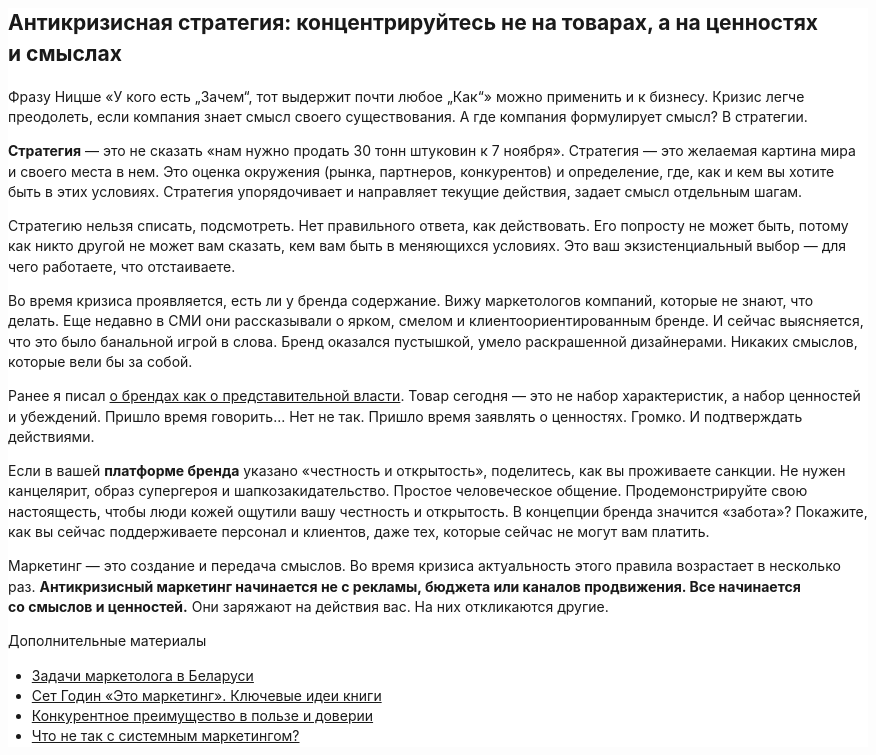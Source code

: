 

<section class="row-gap--m">
<h2 class="section__title h1 bold">Антикризисная стратегия: концентрируйтесь не&nbsp;на&nbsp;товарах, а&nbsp;на&nbsp;ценностях и&nbsp;смыслах</h2>

<p>Фразу Ницше «У&nbsp;кого есть „Зачем“, тот выдержит почти любое „Как“» можно применить и&nbsp;к&nbsp;бизнесу. Кризис легче преодолеть, если компания знает смысл своего существования. А&nbsp;где компания формулирует смысл? В&nbsp;стратегии. </p>

<p><b>Стратегия</b>&nbsp;— это не&nbsp;сказать «нам нужно продать 30&nbsp;тонн штуковин к&nbsp;7&nbsp;ноября». Стратегия&nbsp;— это желаемая картина мира и&nbsp;своего места в&nbsp;нем. Это оценка окружения (рынка, партнеров, конкурентов) и&nbsp;определение, где, как и&nbsp;кем вы&nbsp;хотите быть в&nbsp;этих условиях. Стратегия упорядочивает и&nbsp;направляет текущие действия, задает смысл отдельным шагам. </p>

<p>Стратегию нельзя списать, подсмотреть. Нет правильного ответа, как действовать. Его попросту не&nbsp;может быть, потому как никто другой не&nbsp;может вам сказать, кем вам быть в&nbsp;меняющихся условиях. Это ваш экзистенциальный выбор&nbsp;— для чего работаете, что отстаиваете. </p>

<p>Во&nbsp;время кризиса проявляется, есть&nbsp;ли у&nbsp;бренда содержание. Вижу маркетологов компаний, которые не&nbsp;знают, что делать. Еще недавно в&nbsp;СМИ они рассказывали о&nbsp;ярком, смелом и&nbsp;клиентоориентированным бренде. И&nbsp;сейчас выясняется, что это было банальной игрой в&nbsp;слова. Бренд оказался пустышкой, умело раскрашенной дизайнерами. Никаких смыслов, которые вели&nbsp;бы за&nbsp;собой. </p>

<p>Ранее я&nbsp;писал <a class="link" href="/blog/kak-privlech-klientov/">о&nbsp;брендах как о&nbsp;представительной власти</a>. Товар сегодня&nbsp;— это не&nbsp;набор характеристик, а&nbsp;набор ценностей и&nbsp;убеждений. Пришло время говорить... Нет не&nbsp;так. Пришло время заявлять о&nbsp;ценностях. Громко. И&nbsp;подтверждать действиями. </p>

<p>Если в&nbsp;вашей <b>платформе бренда</b> указано «честность и&nbsp;открытость», поделитесь, как вы&nbsp;проживаете санкции. Не&nbsp;нужен канцелярит, образ супергероя и&nbsp;шапкозакидательство. Простое человеческое общение. Продемонстрируйте свою настоящесть, чтобы люди кожей ощутили вашу честность и&nbsp;открытость. В&nbsp;концепции бренда значится «забота»? Покажите, как вы&nbsp;сейчас поддерживаете персонал и&nbsp;клиентов, даже тех, которые сейчас не&nbsp;могут вам платить. </p>

<p>Маркетинг&nbsp;— это создание и&nbsp;передача смыслов. Во&nbsp;время кризиса актуальность этого правила возрастает в&nbsp;несколько раз. <strong>Антикризисный маркетинг начинается не&nbsp;с&nbsp;рекламы, бюджета или каналов продвижения. Все начинается со&nbsp;смыслов и&nbsp;ценностей.</strong> Они заряжают на&nbsp;действия вас. На&nbsp;них откликаются другие. </p>
</section>

<p class="mb-m mt-m"> Дополнительные материалы</p>
<ul class="addictive-spacing">
<li class="list-li">
  <a href="/blog/marketing-in-belarus/" class="link"> Задачи маркетолога в&nbsp;Беларуси</a>
</li>
<li class="list-li">
  <a href="/blog/seth-godin/" class="link"> Сет Годин «Это маркетинг». Ключевые идеи книги</a>
</li>
<li class="list-li">
  <a href="/blog/konkurentnoe-preimushhestvo/" class="link"> Конкурентное преимущество в&nbsp;пользе и&nbsp;доверии</a>
</li>
<li class="list-li">
  <a href="/blog/system-marketing/" class="link"> Что&nbsp;не&nbsp;так с&nbsp;системным маркетингом?</a>
</li>
</ul>